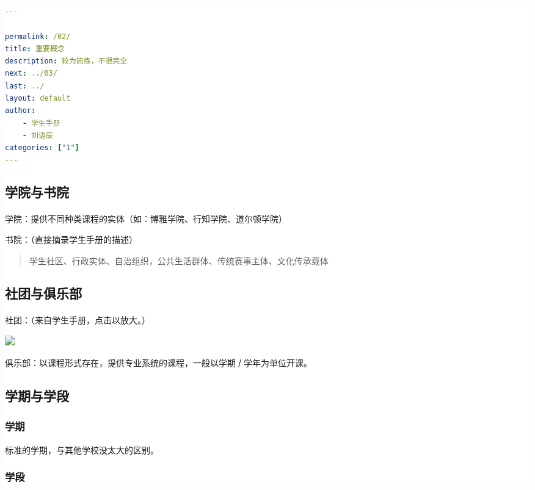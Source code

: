 ```yaml
---

permalink: /02/
title: 重要概念
description: 较为简练，不很完全
next: ../03/
last: ../
layout: default
author:
    - 学生手册
    - 刘语辰
categories: ["1"]
---
```


<script>
    document.addEventListener('DOMContentLoaded', function() {
    var elems = document.querySelectorAll('.materialboxed');
    var instances = M.Materialbox.init(elems);
  });
  M.toast({
    html: '<span>本网站由学生社团撰写，不代表官方观点。<br>本网站使用 Google Analytics 来记录您的浏览以<br>进行极其基础的数据分析，不会记录您的个人信息。</span><a class="btn-flat toast-action right" onclick="M.Toast.dismissAll()">好的</a>',
    displayLength: 150000,
    activationPercent: 2
  })
</script>

## 学院与书院

学院：提供不同种类课程的实体（如：博雅学院、行知学院、道尔顿学院）

书院：（直接摘录学生手册的描述）

> 学生社区、行政实体、自治组织，公共生活群体、传统赛事主体、文化传承载体

## 社团与俱乐部

社团：（来自学生手册，点击以放大。）

<img src="http://handbook.pkuschool.edu.cn/assets/images/gallery/shetuan.png" width="60%" class="materialboxed">

俱乐部：以课程形式存在，提供专业系统的课程，一般以学期 / 学年为单位开课。

## 学期与学段

### 学期

标准的学期，与其他学校没太大的区别。

### 学段
